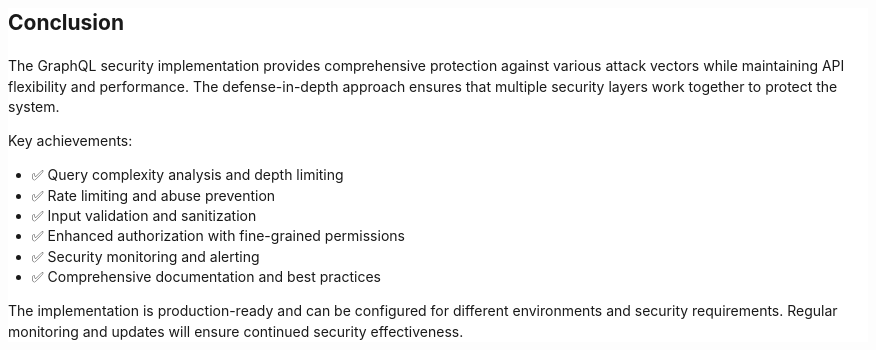 ## Conclusion

The GraphQL security implementation provides comprehensive protection against various attack vectors while maintaining API flexibility and performance. The defense-in-depth approach ensures that multiple security layers work together to protect the system.

Key achievements:
- ✅ Query complexity analysis and depth limiting
- ✅ Rate limiting and abuse prevention
- ✅ Input validation and sanitization
- ✅ Enhanced authorization with fine-grained permissions
- ✅ Security monitoring and alerting
- ✅ Comprehensive documentation and best practices

The implementation is production-ready and can be configured for different environments and security requirements. Regular monitoring and updates will ensure continued security effectiveness.
